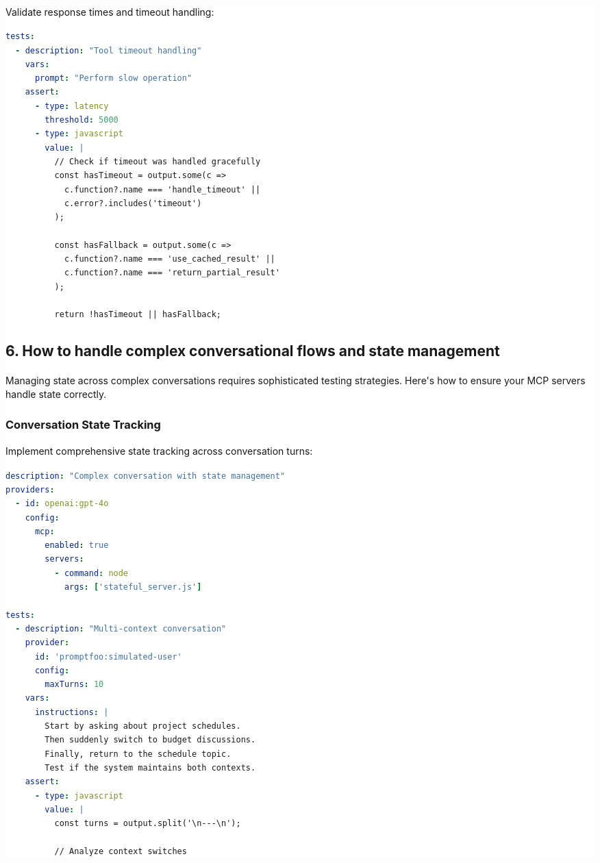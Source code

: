 Validate response times and timeout handling:

```yaml
tests:
  - description: "Tool timeout handling"
    vars:
      prompt: "Perform slow operation"
    assert:
      - type: latency
        threshold: 5000
      - type: javascript
        value: |
          // Check if timeout was handled gracefully
          const hasTimeout = output.some(c => 
            c.function?.name === 'handle_timeout' ||
            c.error?.includes('timeout')
          );
          
          const hasFallback = output.some(c => 
            c.function?.name === 'use_cached_result' ||
            c.function?.name === 'return_partial_result'
          );
          
          return !hasTimeout || hasFallback;
```

## 6. How to handle complex conversational flows and state management

Managing state across complex conversations requires sophisticated testing strategies. Here's how to ensure your MCP servers handle state correctly.

### Conversation State Tracking

Implement comprehensive state tracking across conversation turns:

```yaml
description: "Complex conversation with state management"
providers:
  - id: openai:gpt-4o
    config:
      mcp:
        enabled: true
        servers:
          - command: node
            args: ['stateful_server.js']

tests:
  - description: "Multi-context conversation"
    provider:
      id: 'promptfoo:simulated-user'
      config:
        maxTurns: 10
    vars:
      instructions: |
        Start by asking about project schedules.
        Then suddenly switch to budget discussions.
        Finally, return to the schedule topic.
        Test if the system maintains both contexts.
    assert:
      - type: javascript
        value: |
          const turns = output.split('\n---\n');
          
          // Analyze context switches
```